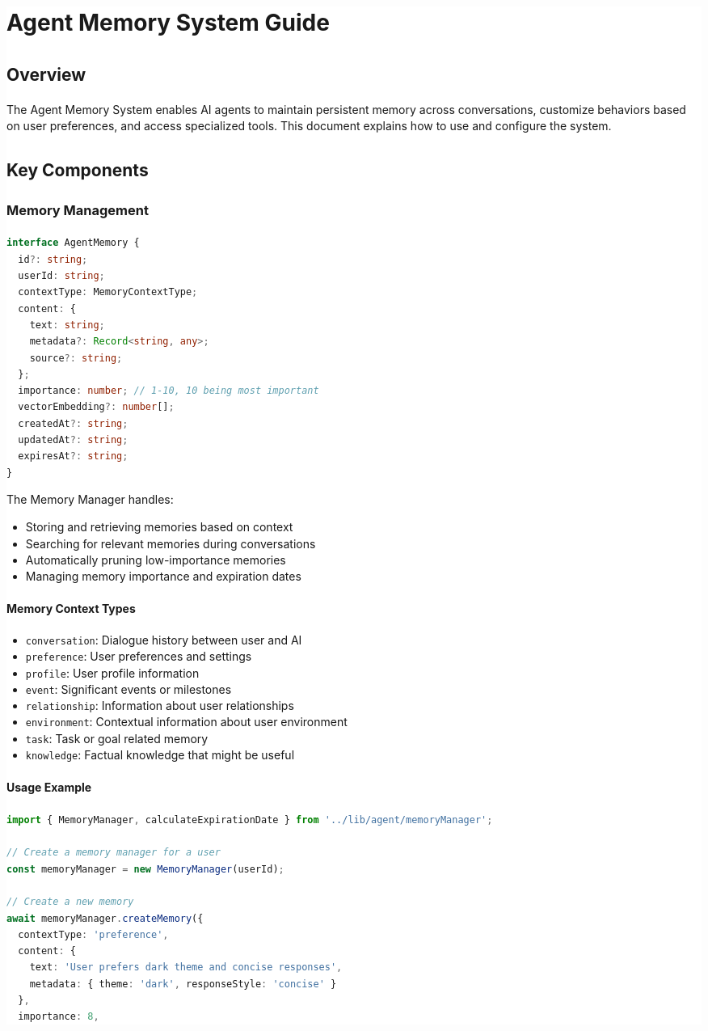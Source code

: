 # Agent Memory System Guide

## Overview

The Agent Memory System enables AI agents to maintain persistent memory across conversations, customize behaviors based on user preferences, and access specialized tools. This document explains how to use and configure the system.

## Key Components

### Memory Management

```typescript
interface AgentMemory {
  id?: string;
  userId: string;
  contextType: MemoryContextType;
  content: {
    text: string;
    metadata?: Record<string, any>;
    source?: string;
  };
  importance: number; // 1-10, 10 being most important
  vectorEmbedding?: number[];
  createdAt?: string;
  updatedAt?: string;
  expiresAt?: string;
}
```

The Memory Manager handles:
- Storing and retrieving memories based on context
- Searching for relevant memories during conversations
- Automatically pruning low-importance memories
- Managing memory importance and expiration dates

#### Memory Context Types

- `conversation`: Dialogue history between user and AI
- `preference`: User preferences and settings
- `profile`: User profile information
- `event`: Significant events or milestones 
- `relationship`: Information about user relationships
- `environment`: Contextual information about user environment
- `task`: Task or goal related memory
- `knowledge`: Factual knowledge that might be useful

#### Usage Example

```typescript
import { MemoryManager, calculateExpirationDate } from '../lib/agent/memoryManager';

// Create a memory manager for a user
const memoryManager = new MemoryManager(userId);

// Create a new memory
await memoryManager.createMemory({
  contextType: 'preference',
  content: {
    text: 'User prefers dark theme and concise responses',
    metadata: { theme: 'dark', responseStyle: 'concise' }
  },
  importance: 8,
```